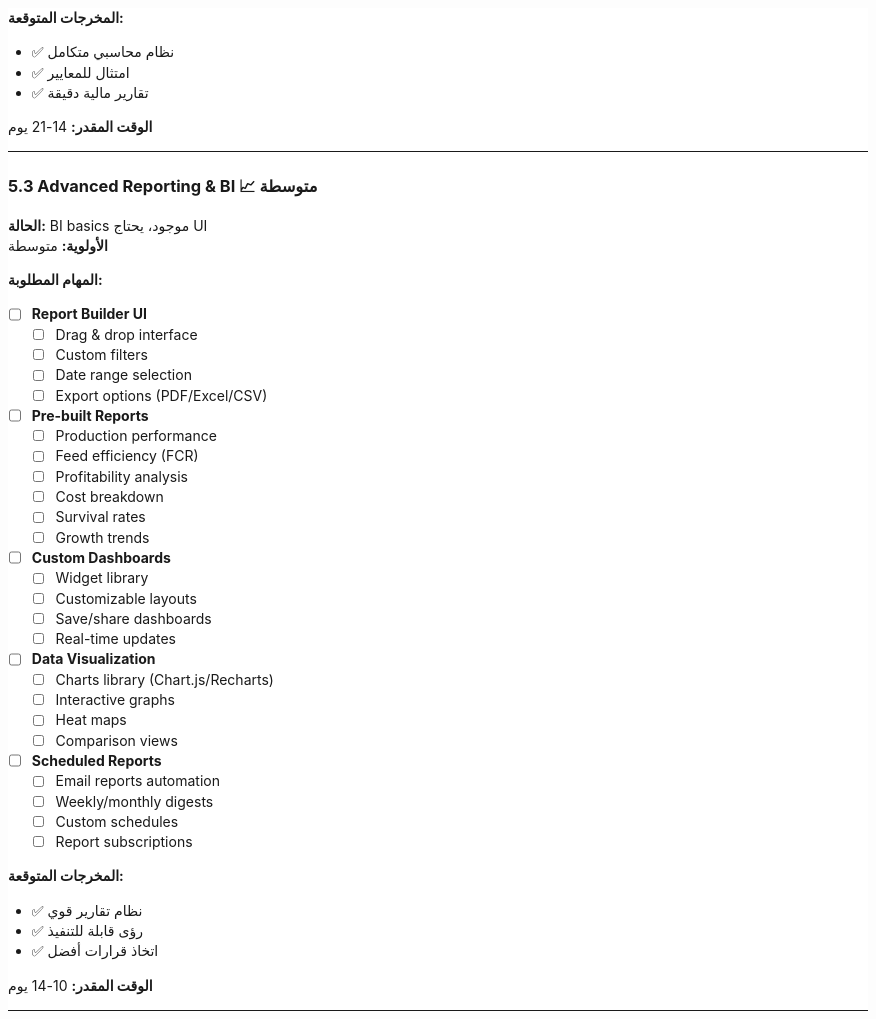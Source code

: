 **المخرجات المتوقعة:**

- ✅ نظام محاسبي متكامل
- ✅ امتثال للمعايير
- ✅ تقارير مالية دقيقة

**الوقت المقدر:** 14-21 يوم

---

### 5.3 Advanced Reporting & BI 📈 **متوسطة**

**الحالة:** BI basics موجود، يحتاج UI  
**الأولوية:** متوسطة

**المهام المطلوبة:**

- [ ] **Report Builder UI**
  - [ ] Drag & drop interface
  - [ ] Custom filters
  - [ ] Date range selection
  - [ ] Export options (PDF/Excel/CSV)

- [ ] **Pre-built Reports**
  - [ ] Production performance
  - [ ] Feed efficiency (FCR)
  - [ ] Profitability analysis
  - [ ] Cost breakdown
  - [ ] Survival rates
  - [ ] Growth trends

- [ ] **Custom Dashboards**
  - [ ] Widget library
  - [ ] Customizable layouts
  - [ ] Save/share dashboards
  - [ ] Real-time updates

- [ ] **Data Visualization**
  - [ ] Charts library (Chart.js/Recharts)
  - [ ] Interactive graphs
  - [ ] Heat maps
  - [ ] Comparison views

- [ ] **Scheduled Reports**
  - [ ] Email reports automation
  - [ ] Weekly/monthly digests
  - [ ] Custom schedules
  - [ ] Report subscriptions

**المخرجات المتوقعة:**

- ✅ نظام تقارير قوي
- ✅ رؤى قابلة للتنفيذ
- ✅ اتخاذ قرارات أفضل

**الوقت المقدر:** 10-14 يوم

---